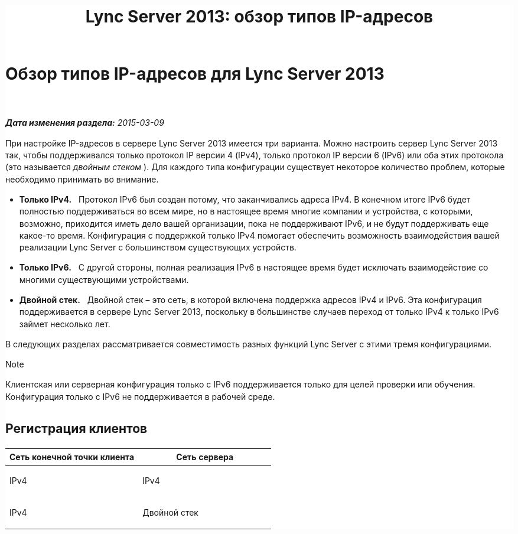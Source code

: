 ﻿---
title: 'Lync Server 2013: обзор типов IP-адресов'
TOCTitle: Обзор типов IP-адресов для Lync Server
ms:assetid: ee9a695f-5cf5-441e-94fb-6adeca50e8d8
ms:mtpsurl: https://technet.microsoft.com/ru-ru/library/JJ205363(v=OCS.15)
ms:contentKeyID: 49311584
ms.date: 05/19/2016
mtps_version: v=OCS.15
ms.translationtype: HT
---

# Обзор типов IP-адресов для Lync Server 2013

 

_**Дата изменения раздела:** 2015-03-09_

При настройке IP-адресов в сервере Lync Server 2013 имеется три варианта. Можно настроить сервер Lync Server 2013 так, чтобы поддерживался только протокол IP версии 4 (IPv4), только протокол IP версии 6 (IPv6) или оба этих протокола (это называется *двойным стеком* ). Для каждого типа конфигурации существует некоторое количество проблем, которые необходимо принимать во внимание.

  - **Только IPv4.**   Протокол IPv6 был создан потому, что заканчивались адреса IPv4. В конечном итоге IPv6 будет полностью поддерживаться во всем мире, но в настоящее время многие компании и устройства, с которыми, возможно, приходится иметь дело вашей организации, пока не поддерживают IPv6, и не будут поддерживать еще какое-то время. Конфигурация с поддержкой только IPv4 помогает обеспечить возможность взаимодействия вашей реализации Lync Server с большинством существующих устройств.

  - **Только IPv6.**   С другой стороны, полная реализация IPv6 в настоящее время будет исключать взаимодействие со многими существующими устройствами.

  - **Двойной стек.**   Двойной стек – это сеть, в которой включена поддержка адресов IPv4 и IPv6. Эта конфигурация поддерживается в сервере Lync Server 2013, поскольку в большинстве случаев переход от только IPv4 к только IPv6 займет несколько лет.

В следующих разделах рассматривается совместимость разных функций Lync Server с этими тремя конфигурациями.

> [!note]  
> Клиентская или серверная конфигурация только с IPv6 поддерживается только для целей проверки или обучения. Конфигурация только с IPv6 не поддерживается в рабочей среде.

## Регистрация клиентов


<table>
<colgroup>
<col style="width: 50%" />
<col style="width: 50%" />
</colgroup>
<thead>
<tr class="header">
<th>Сеть конечной точки клиента</th>
<th>Сеть сервера</th>
</tr>
</thead>
<tbody>
<tr class="odd">
<td><p>IPv4</p></td>
<td><p>IPv4</p></td>
</tr>
<tr class="even">
<td><p>IPv4</p></td>
<td><p>Двойной стек</p></td>
</tr>
<tr class="odd">